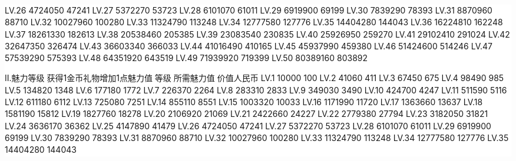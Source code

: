 LV.26 4724050 47241
LV.27 5372270 53723
LV.28 6101070 61011
LV.29 6919900 69199
LV.30 7839290 78393
LV.31 8870960 88710
LV.32 10027960 100280
LV.33 11324790 113248
LV.34 12777580 127776
LV.35 14404280 144043
LV.36 16224810 162248
LV.37 18261330 182613
LV.38 20538460 205385
LV.39 23083540 230835
LV.40 25926950 259270
LV.41 29102410 291024
LV.42 32647350 326474
LV.43 36603340 366033
LV.44 41016490 410165
LV.45 45937990 459380
LV.46 51424600 514246
LV.47 57539290 575393
LV.48 64351920 643519
LV.49 71939920 719399
LV.50 80389160 803892

Ⅱ.魅力等级
获得1金币礼物增加1点魅力值
等级 所需魅力值 价值人民币
LV.1 10000 100
LV.2 41060 411
LV.3 67450 675
LV.4 98490 985
LV.5 134820 1348
LV.6 177180 1772
LV.7 226370 2264
LV.8 283310 2833
LV.9 349030 3490
LV.10 424700 4247
LV.11 511590 5116
LV.12 611180 6112
LV.13 725080 7251
LV.14 855110 8551
LV.15 1003320 10033
LV.16 1171990 11720
LV.17 1363660 13637
LV.18 1581190 15812
LV.19 1827760 18278
LV.20 2106920 21069
LV.21 2422660 24227
LV.22 2779380 27794
LV.23 3182050 31821
LV.24 3636170 36362
LV.25 4147890 41479
LV.26 4724050 47241
LV.27 5372270 53723
LV.28 6101070 61011
LV.29 6919900 69199
LV.30 7839290 78393
LV.31 8870960 88710
LV.32 10027960 100280
LV.33 11324790 113248
LV.34 12777580 127776
LV.35 14404280 144043